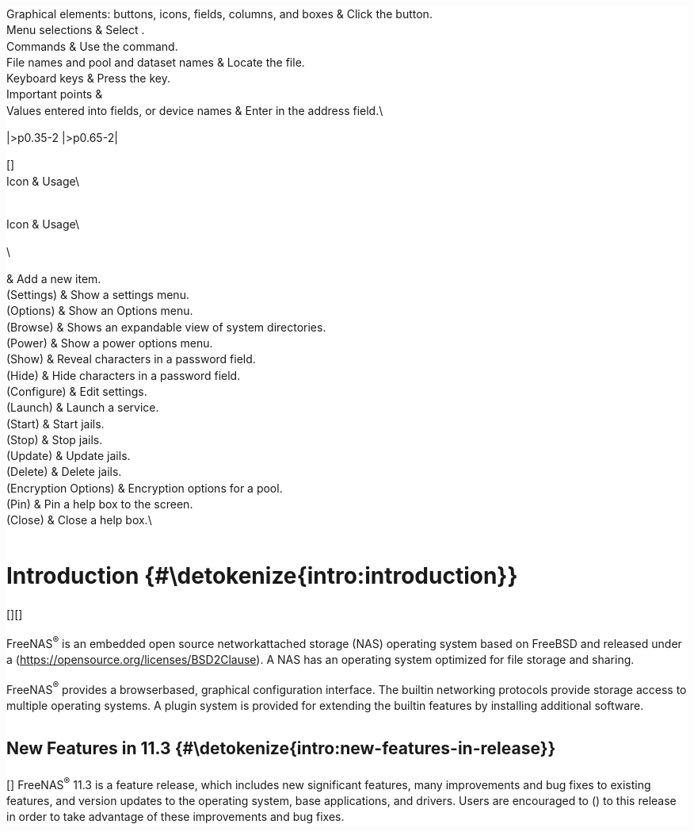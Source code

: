 Graphical elements: buttons, icons, fields, columns, and boxes & Click
the button.\
Menu selections & Select .\
Commands & Use the command.\
File names and pool and dataset names & Locate the file.\
Keyboard keys & Press the key.\
Important points &\
Values entered into fields, or device names & Enter in the address
field.\

<span>|&gt;p<span>0.35-2</span> |&gt;p<span>0.65-2</span>|</span>

\[\]\
Icon & Usage\

\
Icon & Usage\

\

& Add a new item.\
(Settings) & Show a settings menu.\
(Options) & Show an Options menu.\
(Browse) & Shows an expandable view of system directories.\
(Power) & Show a power options menu.\
(Show) & Reveal characters in a password field.\
(Hide) & Hide characters in a password field.\
(Configure) & Edit settings.\
(Launch) & Launch a service.\
(Start) & Start jails.\
(Stop) & Stop jails.\
(Update) & Update jails.\
(Delete) & Delete jails.\
(Encryption Options) & Encryption options for a pool.\
(Pin) & Pin a help box to the screen.\
(Close) & Close a help box.\

Introduction {#\detokenize{intro:introduction}}
============

\[\]\[\]

FreeNAS$^{\text{®}}$ is an embedded open source networkattached storage
(NAS) operating system based on FreeBSD and released under a <span>
</span> (https://opensource.org/licenses/BSD2Clause). A NAS has an
operating system optimized for file storage and sharing.

FreeNAS$^{\text{®}}$ provides a browserbased, graphical configuration
interface. The builtin networking protocols provide storage access to
multiple operating systems. A plugin system is provided for extending
the builtin features by installing additional software.

New Features in 11.3 {#\detokenize{intro:new-features-in-release}}
--------------------

\[\] FreeNAS$^{\text{®}}$ 11.3 is a feature release, which includes new
significant features, many improvements and bug fixes to existing
features, and version updates to the operating system, base
applications, and drivers. Users are encouraged to () to this release in
order to take advantage of these improvements and bug fixes.
